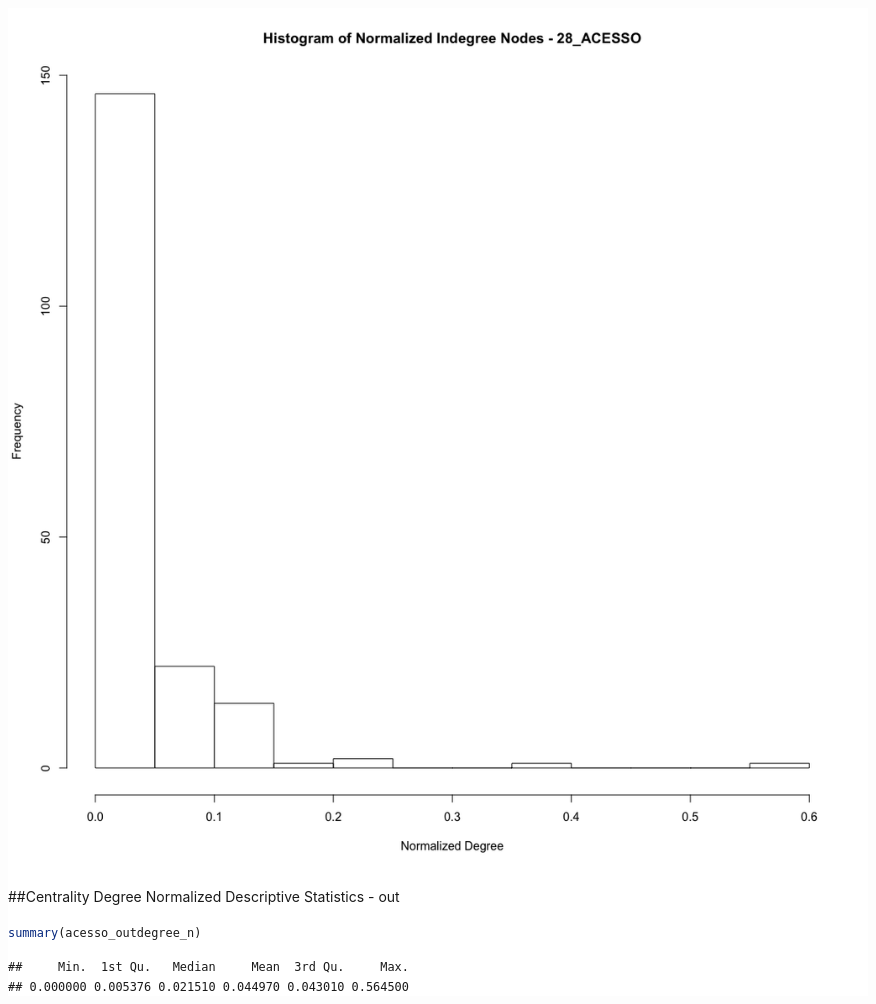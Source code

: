 ![](28_ACESSO_2_degree_files/figure-html/unnamed-chunk-20-1.png)

##Centrality Degree Normalized Descriptive Statistics - out

```r
summary(acesso_outdegree_n)
```

```
##     Min.  1st Qu.   Median     Mean  3rd Qu.     Max. 
## 0.000000 0.005376 0.021510 0.044970 0.043010 0.564500
```
